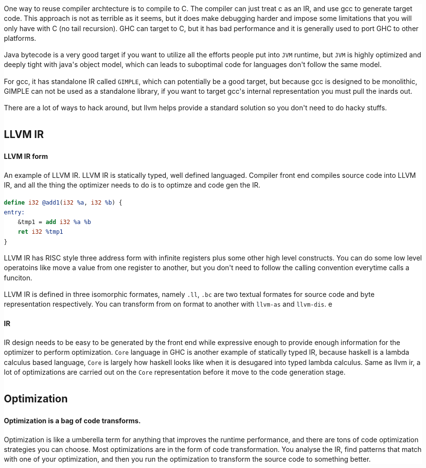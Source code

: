 One way to reuse compiler archtecture is to compile to C. The compiler can just treat c as an IR, and use gcc to generate target code. This approach is not as terrible as it seems, but it does make debugging harder and impose some limitations that you will only have with C (no tail recursion). GHC can target to C, but it has bad performance and it is generally used to port GHC to other platforms.

Java bytecode is a very good target if you want to utilize all the efforts people put into `JVM` runtime, but `JVM` is highly optimized and deeply tight with java's object model, which can leads to suboptimal code for languages don't follow the same model.

For gcc, it has standalone IR called `GIMPLE`, which can potentially be a good target, but because gcc is designed to be monolithic, GIMPLE can not be used as a standalone library, if you want to target gcc's internal representation you must pull the inards out.

There are a lot of ways to hack around, but llvm helps provide a standard solution so you don't need to do hacky stuffs.

## LLVM IR

#### LLVM IR form
An example of LLVM IR. LLVM IR is statically typed, well defined languaged. Compiler front end compiles source code into LLVM IR, and all the thing the optimizer needs to do is to optimze and code gen the IR.

```llvm
define i32 @add1(i32 %a, i32 %b) {
entry:
    &tmp1 = add i32 %a %b
    ret i32 %tmp1
}
```

LLVM IR has RISC style three address form with infinite registers plus some other high level constructs. You can do some low level operatoins like move a value from one register to another, but you don't need to follow the calling convention everytime calls a funciton.

LLVM IR is defined in three isomorphic formates, namely `.ll`, `.bc` are two textual formates for source code and byte representation respectively. You can transform from on format to another with `llvm-as` and `llvm-dis`.
e

#### IR
IR design needs to be easy to be generated by the front end while expressive enough to provide enough information for the optimizer to perform optimization. `Core` language in GHC is another example of statically typed IR, because haskell is a lambda calculus based language, `Core` is largely how haskell looks like when it is desugared into typed lambda calculus. Same as llvm ir, a lot of optimizations are carried out on the `Core` representation before it move to the code generation stage.

## Optimization
#### Optimization is a bag of code transforms.
Optimization is like a umberella term for anything that improves the runtime performance, and there are tons of code optimization strategies you can choose. Most optimizations are in the form of code transformation. You analyse the IR, find patterns that match with one of your optimization, and then you run the optimization to transform the source code to something better.
